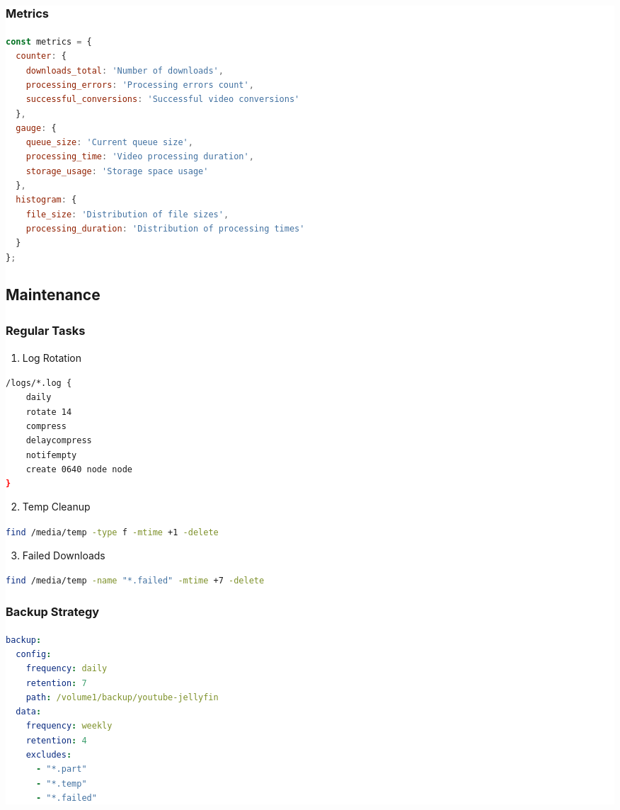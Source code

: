 ### Metrics

```javascript
const metrics = {
  counter: {
    downloads_total: 'Number of downloads',
    processing_errors: 'Processing errors count',
    successful_conversions: 'Successful video conversions'
  },
  gauge: {
    queue_size: 'Current queue size',
    processing_time: 'Video processing duration',
    storage_usage: 'Storage space usage'
  },
  histogram: {
    file_size: 'Distribution of file sizes',
    processing_duration: 'Distribution of processing times'
  }
};
```

## Maintenance

### Regular Tasks

1. Log Rotation
```bash
/logs/*.log {
    daily
    rotate 14
    compress
    delaycompress
    notifempty
    create 0640 node node
}
```

2. Temp Cleanup
```bash
find /media/temp -type f -mtime +1 -delete
```

3. Failed Downloads
```bash
find /media/temp -name "*.failed" -mtime +7 -delete
```

### Backup Strategy

```yaml
backup:
  config:
    frequency: daily
    retention: 7
    path: /volume1/backup/youtube-jellyfin
  data:
    frequency: weekly
    retention: 4
    excludes:
      - "*.part"
      - "*.temp"
      - "*.failed"
```
